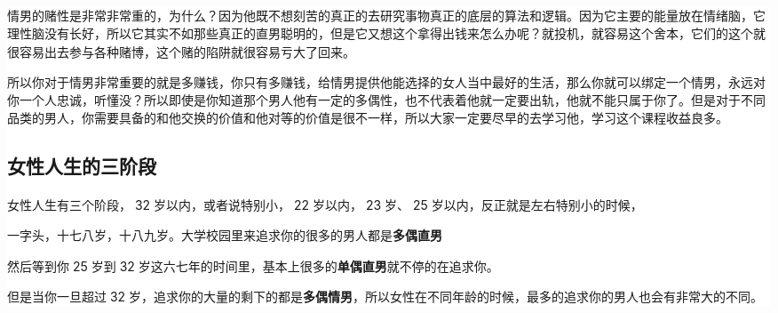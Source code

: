 情男的赌性是非常非常重的，为什么？因为他既不想刻苦的真正的去研究事物真正的底层的算法和逻辑。因为它主要的能量放在情绪脑，它理性脑没有长好，所以它其实不如那些真正的直男聪明的，但是它又想这个拿得出钱来怎么办呢？就投机，就容易这个舍本，它们的这个就很容易出去参与各种赌博，这个赌的陷阱就很容易亏大了回来。

所以你对于情男非常重要的就是多赚钱，你只有多赚钱，给情男提供他能选择的女人当中最好的生活，那么你就可以绑定一个情男，永远对你一个人忠诚，听懂没？所以即使是你知道那个男人他有一定的多偶性，也不代表着他就一定要出轨，他就不能只属于你了。但是对于不同品类的男人，你需要具备的和他交换的价值和他对等的价值是很不一样，所以大家一定要尽早的去学习他，学习这个课程收益良多。

## 女性人生的三阶段

女性人生有三个阶段， 32 岁以内，或者说特别小， 22 岁以内， 23 岁、 25 岁以内，反正就是左右特别小的时候，

一字头，十七八岁，十八九岁。大学校园里来追求你的很多的男人都是**多偶直男**

然后等到你 25 岁到 32 岁这六七年的时间里，基本上很多的**单偶直男**就不停的在追求你。

但是当你一旦超过 32 岁，追求你的大量的剩下的都是**多偶情男**，所以女性在不同年龄的时候，最多的追求你的男人也会有非常大的不同。